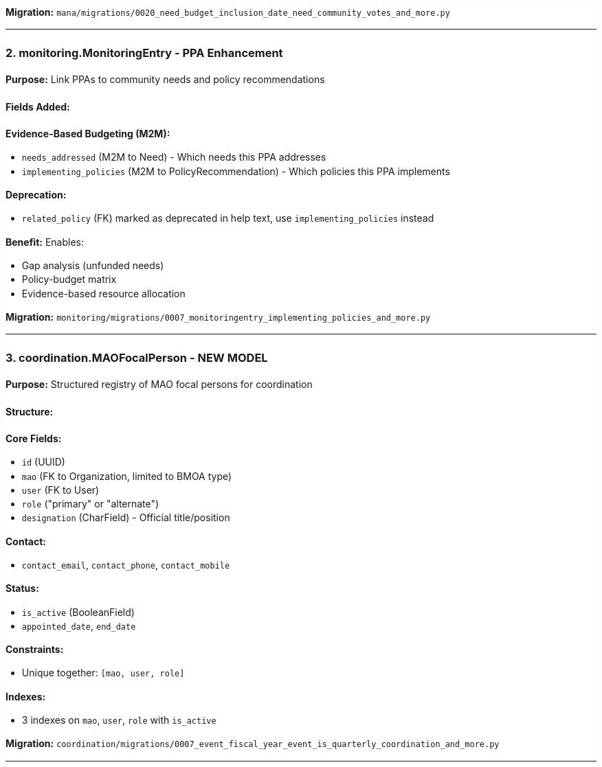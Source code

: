 **Migration:** `mana/migrations/0020_need_budget_inclusion_date_need_community_votes_and_more.py`

---

### 2. **monitoring.MonitoringEntry** - PPA Enhancement

**Purpose:** Link PPAs to community needs and policy recommendations

#### Fields Added:

**Evidence-Based Budgeting (M2M):**
- `needs_addressed` (M2M to Need) - Which needs this PPA addresses
- `implementing_policies` (M2M to PolicyRecommendation) - Which policies this PPA implements

**Deprecation:**
- `related_policy` (FK) marked as deprecated in help text, use `implementing_policies` instead

**Benefit:** Enables:
- Gap analysis (unfunded needs)
- Policy-budget matrix
- Evidence-based resource allocation

**Migration:** `monitoring/migrations/0007_monitoringentry_implementing_policies_and_more.py`

---

### 3. **coordination.MAOFocalPerson** - NEW MODEL

**Purpose:** Structured registry of MAO focal persons for coordination

#### Structure:

**Core Fields:**
- `id` (UUID)
- `mao` (FK to Organization, limited to BMOA type)
- `user` (FK to User)
- `role` ("primary" or "alternate")
- `designation` (CharField) - Official title/position

**Contact:**
- `contact_email`, `contact_phone`, `contact_mobile`

**Status:**
- `is_active` (BooleanField)
- `appointed_date`, `end_date`

**Constraints:**
- Unique together: `[mao, user, role]`

**Indexes:**
- 3 indexes on `mao`, `user`, `role` with `is_active`

**Migration:** `coordination/migrations/0007_event_fiscal_year_event_is_quarterly_coordination_and_more.py`

---
